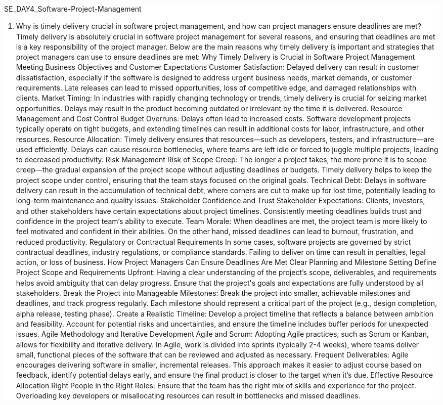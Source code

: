 SE_DAY4_Software-Project-Management

1. Why is timely delivery crucial in software project management, and how can project managers ensure deadlines are met?
Timely delivery is absolutely crucial in software project management for several reasons, and ensuring that deadlines are met is a key responsibility of the project manager. Below are the main reasons why timely delivery is important and strategies that project managers can use to ensure deadlines are met:
Why Timely Delivery is Crucial in Software Project Management
Meeting Business Objectives and Customer Expectations
Customer Satisfaction: Delayed delivery can result in customer dissatisfaction, especially if the software is designed to address urgent business needs, market demands, or customer requirements. Late releases can lead to missed opportunities, loss of competitive edge, and damaged relationships with clients.
Market Timing: In industries with rapidly changing technology or trends, timely delivery is crucial for seizing market opportunities. Delays may result in the product becoming outdated or irrelevant by the time it is delivered.
Resource Management and Cost Control
Budget Overruns: Delays often lead to increased costs. Software development projects typically operate on tight budgets, and extending timelines can result in additional costs for labor, infrastructure, and other resources.
Resource Allocation: Timely delivery ensures that resources—such as developers, testers, and infrastructure—are used efficiently. Delays can cause resource bottlenecks, where teams are left idle or forced to juggle multiple projects, leading to decreased productivity.
Risk Management
Risk of Scope Creep: The longer a project takes, the more prone it is to scope creep—the gradual expansion of the project scope without adjusting deadlines or budgets. Timely delivery helps to keep the project scope under control, ensuring that the team stays focused on the original goals.
Technical Debt: Delays in software delivery can result in the accumulation of technical debt, where corners are cut to make up for lost time, potentially leading to long-term maintenance and quality issues.
Stakeholder Confidence and Trust
Stakeholder Expectations: Clients, investors, and other stakeholders have certain expectations about project timelines. Consistently meeting deadlines builds trust and confidence in the project team’s ability to execute.
Team Morale: When deadlines are met, the project team is more likely to feel motivated and confident in their abilities. On the other hand, missed deadlines can lead to burnout, frustration, and reduced productivity.
Regulatory or Contractual Requirements
In some cases, software projects are governed by strict contractual deadlines, industry regulations, or compliance standards. Failing to deliver on time can result in penalties, legal action, or loss of business.
How Project Managers Can Ensure Deadlines Are Met
Clear Planning and Milestone Setting
Define Project Scope and Requirements Upfront: Having a clear understanding of the project’s scope, deliverables, and requirements helps avoid ambiguity that can delay progress. Ensure that the project's goals and expectations are fully understood by all stakeholders.
Break the Project into Manageable Milestones: Break the project into smaller, achievable milestones and deadlines, and track progress regularly. Each milestone should represent a critical part of the project (e.g., design completion, alpha release, testing phase).
Create a Realistic Timeline: Develop a project timeline that reflects a balance between ambition and feasibility. Account for potential risks and uncertainties, and ensure the timeline includes buffer periods for unexpected issues.
Agile Methodology and Iterative Development
Agile and Scrum: Adopting Agile practices, such as Scrum or Kanban, allows for flexibility and iterative delivery. In Agile, work is divided into sprints (typically 2-4 weeks), where teams deliver small, functional pieces of the software that can be reviewed and adjusted as necessary.
Frequent Deliverables: Agile encourages delivering software in smaller, incremental releases. This approach makes it easier to adjust course based on feedback, identify potential delays early, and ensure the final product is closer to the target when it’s due.
Effective Resource Allocation
Right People in the Right Roles: Ensure that the team has the right mix of skills and experience for the project. Overloading key developers or misallocating resources can result in bottlenecks and missed deadlines.